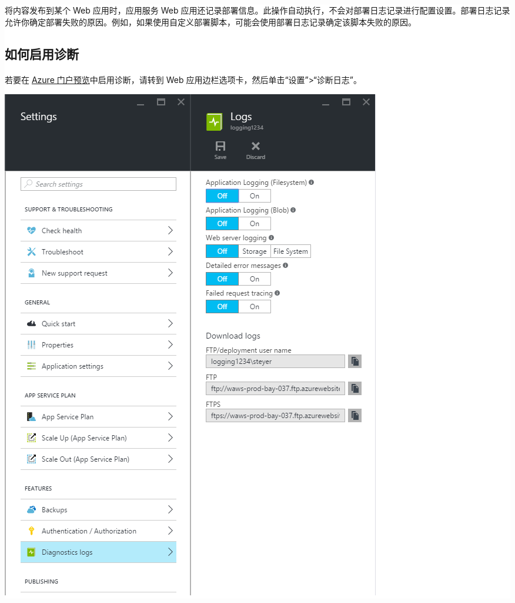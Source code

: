 将内容发布到某个 Web 应用时，应用服务 Web 应用还记录部署信息。此操作自动执行，不会对部署日志记录进行配置设置。部署日志记录允许你确定部署失败的原因。例如，如果使用自定义部署脚本，可能会使用部署日志记录确定该脚本失败的原因。

## <a name="enablediag"></a>如何启用诊断
若要在 [Azure 门户预览](https://portal.azure.cn)中启用诊断，请转到 Web 应用边栏选项卡，然后单击“设置”>“诊断日志”。



![日志部分](./media/web-sites-enable-diagnostic-log/logspart.png)
